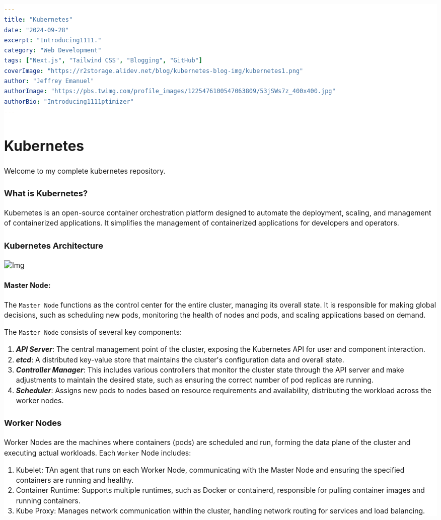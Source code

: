 ```yaml
---
title: "Kubernetes"
date: "2024-09-28"
excerpt: "Introducing1111."
category: "Web Development"
tags: ["Next.js", "Tailwind CSS", "Blogging", "GitHub"]
coverImage: "https://r2storage.alidev.net/blog/kubernetes-blog-img/kubernetes1.png"
author: "Jeffrey Emanuel"
authorImage: "https://pbs.twimg.com/profile_images/1225476100547063809/53jSWs7z_400x400.jpg"
authorBio: "Introducing1111ptimizer"
---
```



# Kubernetes
Welcome to my complete kubernetes repository.

### What is Kubernetes?
Kubernetes is an open-source container orchestration platform designed to automate the deployment, scaling, and management of containerized applications. It simplifies the management of containerized applications for developers and operators.

### Kubernetes Architecture
<img width="1631" alt="Img" src="[./images/kubernetes1.png](https://r2storage.alidev.net/blog/kubernetes-blog-img/kubernetes1.png">


#### Master Node:
The `Master Node` functions as the control center for the entire cluster, managing its overall state. It is responsible for making global decisions, such as scheduling new pods, monitoring the health of nodes and pods, and scaling applications based on demand.

The `Master Node` consists of several key components:
1. ***API Server***: The central management point of the cluster, exposing the Kubernetes API for user and component interaction.
2. ***etcd***: A distributed key-value store that maintains the cluster's configuration data and overall state.
3. ***Controller Manager***: This includes various controllers that monitor the cluster state through the API server and make adjustments to maintain the desired state, such as ensuring the correct number of pod replicas are running.
4. ***Scheduler***: Assigns new pods to nodes based on resource requirements and availability, distributing the workload across the worker nodes.


### Worker Nodes
Worker Nodes are the machines where containers (pods) are scheduled and run, forming the data plane of the cluster and executing actual workloads. Each `Worker` Node includes:
1. Kubelet: TAn agent that runs on each Worker Node, communicating with the Master Node and ensuring the specified containers are running and healthy.
2. Container Runtime: Supports multiple runtimes, such as Docker or containerd, responsible for pulling container images and running containers.
3. Kube Proxy: Manages network communication within the cluster, handling network routing for services and load balancing.
